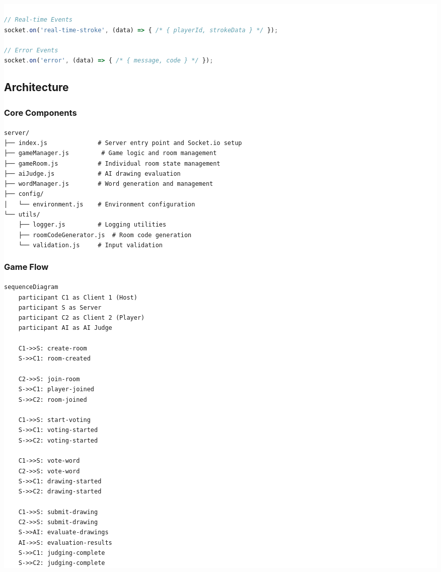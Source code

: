 ```javascript

// Real-time Events
socket.on('real-time-stroke', (data) => { /* { playerId, strokeData } */ });

// Error Events
socket.on('error', (data) => { /* { message, code } */ });
```

## Architecture

### Core Components

```
server/
├── index.js              # Server entry point and Socket.io setup
├── gameManager.js         # Game logic and room management
├── gameRoom.js           # Individual room state management
├── aiJudge.js            # AI drawing evaluation
├── wordManager.js        # Word generation and management
├── config/
│   └── environment.js    # Environment configuration
└── utils/
    ├── logger.js         # Logging utilities
    ├── roomCodeGenerator.js  # Room code generation
    └── validation.js     # Input validation
```

### Game Flow

```mermaid
sequenceDiagram
    participant C1 as Client 1 (Host)
    participant S as Server
    participant C2 as Client 2 (Player)
    participant AI as AI Judge

    C1->>S: create-room
    S->>C1: room-created
    
    C2->>S: join-room
    S->>C1: player-joined
    S->>C2: room-joined
    
    C1->>S: start-voting
    S->>C1: voting-started
    S->>C2: voting-started
    
    C1->>S: vote-word
    C2->>S: vote-word
    S->>C1: drawing-started
    S->>C2: drawing-started
    
    C1->>S: submit-drawing
    C2->>S: submit-drawing
    S->>AI: evaluate-drawings
    AI->>S: evaluation-results
    S->>C1: judging-complete
    S->>C2: judging-complete
```
